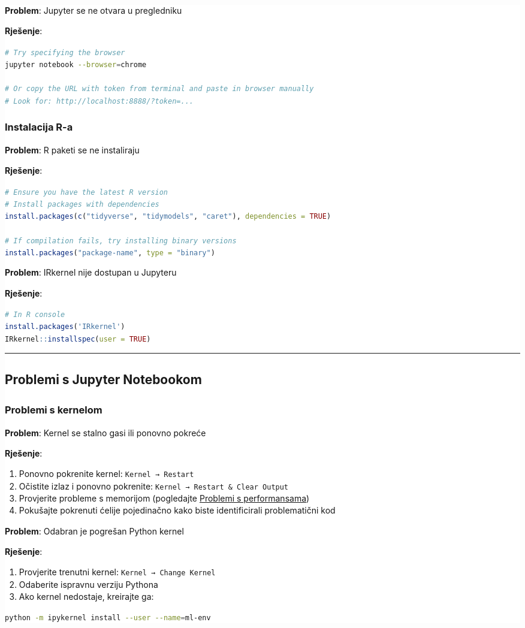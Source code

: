 **Problem**: Jupyter se ne otvara u pregledniku

**Rješenje**:
```bash
# Try specifying the browser
jupyter notebook --browser=chrome

# Or copy the URL with token from terminal and paste in browser manually
# Look for: http://localhost:8888/?token=...
```

### Instalacija R-a

**Problem**: R paketi se ne instaliraju

**Rješenje**:
```r
# Ensure you have the latest R version
# Install packages with dependencies
install.packages(c("tidyverse", "tidymodels", "caret"), dependencies = TRUE)

# If compilation fails, try installing binary versions
install.packages("package-name", type = "binary")
```

**Problem**: IRkernel nije dostupan u Jupyteru

**Rješenje**:
```r
# In R console
install.packages('IRkernel')
IRkernel::installspec(user = TRUE)
```

---

## Problemi s Jupyter Notebookom

### Problemi s kernelom

**Problem**: Kernel se stalno gasi ili ponovno pokreće

**Rješenje**:
1. Ponovno pokrenite kernel: `Kernel → Restart`
2. Očistite izlaz i ponovno pokrenite: `Kernel → Restart & Clear Output`
3. Provjerite probleme s memorijom (pogledajte [Problemi s performansama](../..))
4. Pokušajte pokrenuti ćelije pojedinačno kako biste identificirali problematični kod

**Problem**: Odabran je pogrešan Python kernel

**Rješenje**:
1. Provjerite trenutni kernel: `Kernel → Change Kernel`
2. Odaberite ispravnu verziju Pythona
3. Ako kernel nedostaje, kreirajte ga:
```bash
python -m ipykernel install --user --name=ml-env
```
